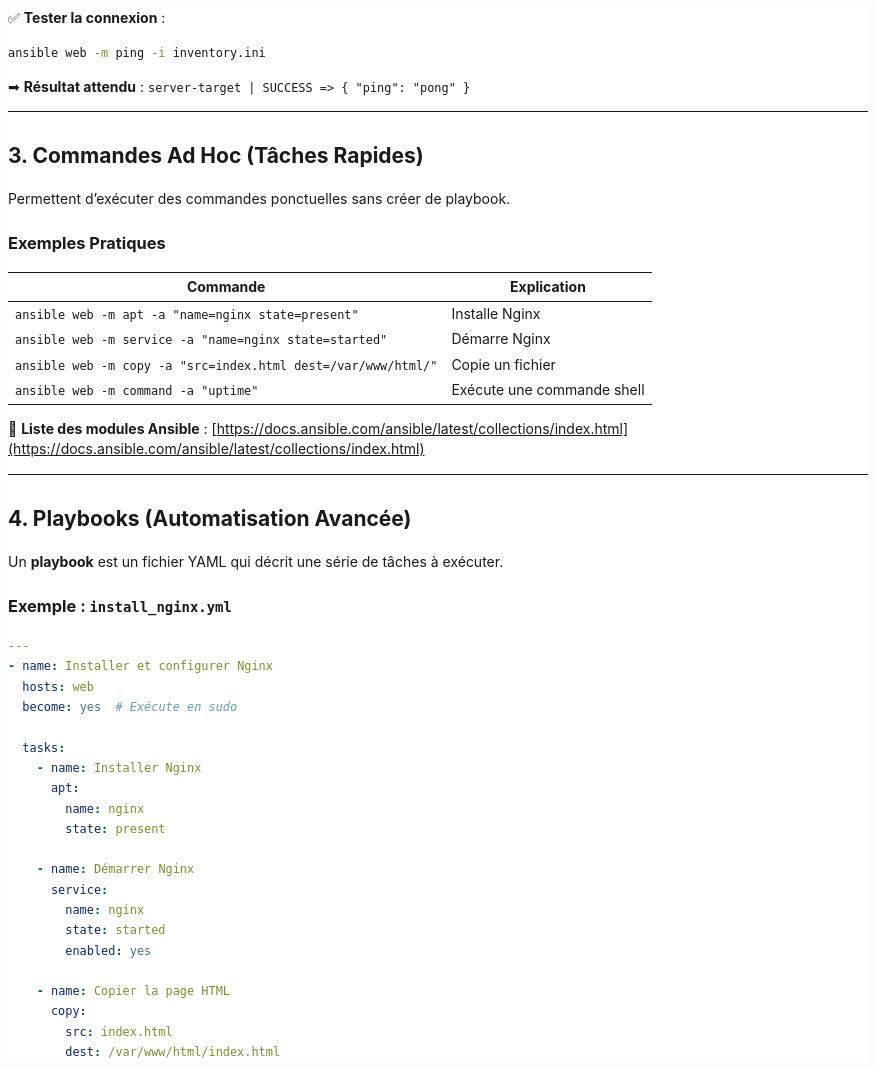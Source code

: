 ✅ **Tester la connexion** :  
```bash
ansible web -m ping -i inventory.ini
```  
➡ **Résultat attendu** : `server-target | SUCCESS => { "ping": "pong" }`  

---

## **3. Commandes Ad Hoc (Tâches Rapides)**  
Permettent d’exécuter des commandes ponctuelles sans créer de playbook.  

### **Exemples Pratiques**  
| Commande | Explication |
|----------|-------------|
| `ansible web -m apt -a "name=nginx state=present"` | Installe Nginx |
| `ansible web -m service -a "name=nginx state=started"` | Démarre Nginx |
| `ansible web -m copy -a "src=index.html dest=/var/www/html/"` | Copie un fichier |
| `ansible web -m command -a "uptime"` | Exécute une commande shell |

📌 **Liste des modules Ansible** : [https://docs.ansible.com/ansible/latest/collections/index.html](https://docs.ansible.com/ansible/latest/collections/index.html)  

---

## **4. Playbooks (Automatisation Avancée)**  
Un **playbook** est un fichier YAML qui décrit une série de tâches à exécuter.  

### **Exemple : `install_nginx.yml`**  
```yaml
---
- name: Installer et configurer Nginx  
  hosts: web  
  become: yes  # Exécute en sudo  

  tasks:  
    - name: Installer Nginx  
      apt:  
        name: nginx  
        state: present  

    - name: Démarrer Nginx  
      service:  
        name: nginx  
        state: started  
        enabled: yes  

    - name: Copier la page HTML  
      copy:  
        src: index.html  
        dest: /var/www/html/index.html  
```  
